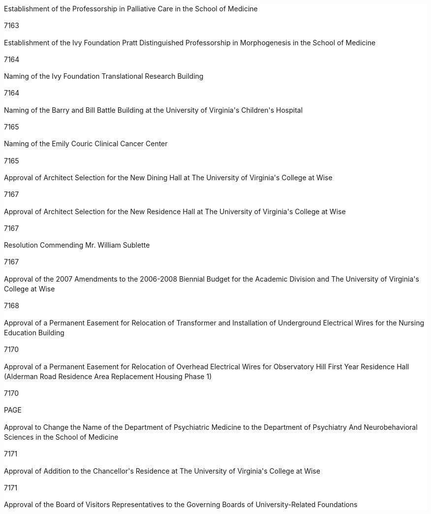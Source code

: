 Establishment of the Professorship in Palliative Care in the School of Medicine

7163

Establishment of the Ivy Foundation Pratt Distinguished Professorship in Morphogenesis in the School of Medicine

7164

Naming of the Ivy Foundation Translational Research Building

7164

Naming of the Barry and Bill Battle Building at the University of Virginia's Children's Hospital

7165

Naming of the Emily Couric Clinical Cancer Center

7165

Approval of Architect Selection for the New Dining Hall at The University of Virginia's College at Wise

7167

Approval of Architect Selection for the New Residence Hall at The University of Virginia's College at Wise

7167

Resolution Commending Mr. William Sublette

7167

Approval of the 2007 Amendments to the 2006-2008 Biennial Budget for the Academic Division and The University of Virginia's College at Wise

7168

Approval of a Permanent Easement for Relocation of Transformer and Installation of Underground Electrical Wires for the Nursing Education Building

7170

Approval of a Permanent Easement for Relocation of Overhead Electrical Wires for Observatory Hill First Year Residence Hall (Alderman Road Residence Area Replacement Housing Phase 1)

7170

PAGE

Approval to Change the Name of the Department of Psychiatric Medicine to the Department of Psychiatry And Neurobehavioral Sciences in the School of Medicine

7171

Approval of Addition to the Chancellor's Residence at The University of Virginia's College at Wise

7171

Approval of the Board of Visitors Representatives to the Governing Boards of University-Related Foundations
